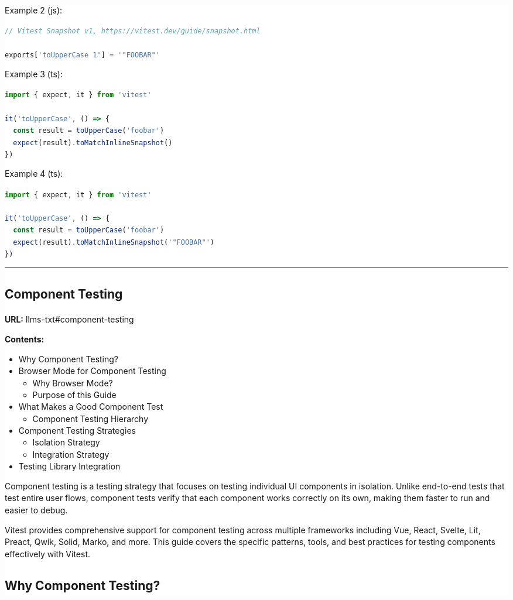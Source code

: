 Example 2 (js):
```js
// Vitest Snapshot v1, https://vitest.dev/guide/snapshot.html

exports['toUpperCase 1'] = '"FOOBAR"'
```

Example 3 (ts):
```ts
import { expect, it } from 'vitest'

it('toUpperCase', () => {
  const result = toUpperCase('foobar')
  expect(result).toMatchInlineSnapshot()
})
```

Example 4 (ts):
```ts
import { expect, it } from 'vitest'

it('toUpperCase', () => {
  const result = toUpperCase('foobar')
  expect(result).toMatchInlineSnapshot('"FOOBAR"')
})
```

---

## Component Testing

**URL:** llms-txt#component-testing

**Contents:**
- Why Component Testing?
- Browser Mode for Component Testing
  - Why Browser Mode?
  - Purpose of this Guide
- What Makes a Good Component Test
  - Component Testing Hierarchy
- Component Testing Strategies
  - Isolation Strategy
  - Integration Strategy
- Testing Library Integration

Component testing is a testing strategy that focuses on testing individual UI components in isolation. Unlike end-to-end tests that test entire user flows, component tests verify that each component works correctly on its own, making them faster to run and easier to debug.

Vitest provides comprehensive support for component testing across multiple frameworks including Vue, React, Svelte, Lit, Preact, Qwik, Solid, Marko, and more. This guide covers the specific patterns, tools, and best practices for testing components effectively with Vitest.

## Why Component Testing?

